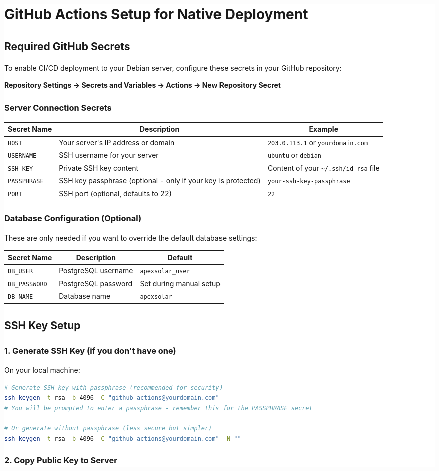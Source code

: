 # GitHub Actions Setup for Native Deployment

## Required GitHub Secrets

To enable CI/CD deployment to your Debian server, configure these secrets in your GitHub repository:

**Repository Settings → Secrets and Variables → Actions → New Repository Secret**

### Server Connection Secrets

| Secret Name | Description | Example |
|-------------|-------------|---------|
| `HOST` | Your server's IP address or domain | `203.0.113.1` or `yourdomain.com` |
| `USERNAME` | SSH username for your server | `ubuntu` or `debian` |
| `SSH_KEY` | Private SSH key content | Content of your `~/.ssh/id_rsa` file |
| `PASSPHRASE` | SSH key passphrase (optional - only if your key is protected) | `your-ssh-key-passphrase` |
| `PORT` | SSH port (optional, defaults to 22) | `22` |

### Database Configuration (Optional)

These are only needed if you want to override the default database settings:

| Secret Name | Description | Default |
|-------------|-------------|---------|
| `DB_USER` | PostgreSQL username | `apexsolar_user` |
| `DB_PASSWORD` | PostgreSQL password | Set during manual setup |
| `DB_NAME` | Database name | `apexsolar` |

## SSH Key Setup

### 1. Generate SSH Key (if you don't have one)

On your local machine:
```bash
# Generate SSH key with passphrase (recommended for security)
ssh-keygen -t rsa -b 4096 -C "github-actions@yourdomain.com"
# You will be prompted to enter a passphrase - remember this for the PASSPHRASE secret

# Or generate without passphrase (less secure but simpler)
ssh-keygen -t rsa -b 4096 -C "github-actions@yourdomain.com" -N ""
```

### 2. Copy Public Key to Server
